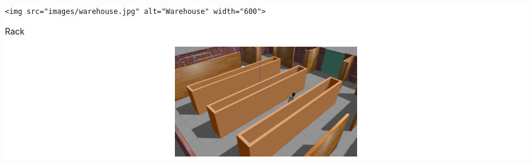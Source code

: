     <img src="images/warehouse.jpg" alt="Warehouse" width="600">
</div>

Rack
<div align="center">
    <img src="images/rack.jpg" alt="Rack" width="300">
</div>
